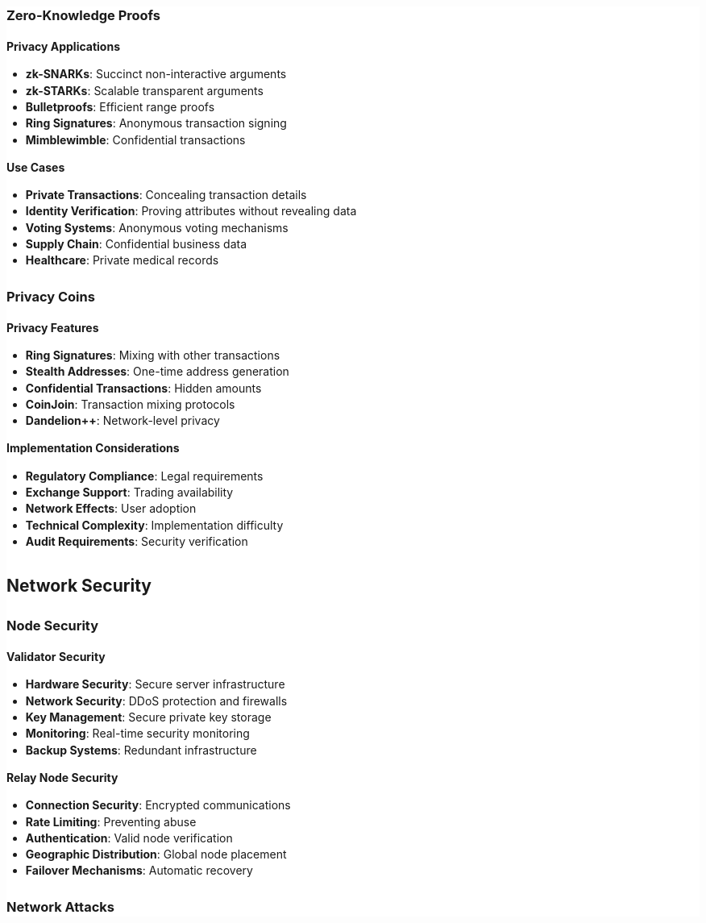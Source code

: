 ### Zero-Knowledge Proofs

**Privacy Applications**
- **zk-SNARKs**: Succinct non-interactive arguments
- **zk-STARKs**: Scalable transparent arguments
- **Bulletproofs**: Efficient range proofs
- **Ring Signatures**: Anonymous transaction signing
- **Mimblewimble**: Confidential transactions

**Use Cases**
- **Private Transactions**: Concealing transaction details
- **Identity Verification**: Proving attributes without revealing data
- **Voting Systems**: Anonymous voting mechanisms
- **Supply Chain**: Confidential business data
- **Healthcare**: Private medical records

### Privacy Coins

**Privacy Features**
- **Ring Signatures**: Mixing with other transactions
- **Stealth Addresses**: One-time address generation
- **Confidential Transactions**: Hidden amounts
- **CoinJoin**: Transaction mixing protocols
- **Dandelion++**: Network-level privacy

**Implementation Considerations**
- **Regulatory Compliance**: Legal requirements
- **Exchange Support**: Trading availability
- **Network Effects**: User adoption
- **Technical Complexity**: Implementation difficulty
- **Audit Requirements**: Security verification

## Network Security

### Node Security

**Validator Security**
- **Hardware Security**: Secure server infrastructure
- **Network Security**: DDoS protection and firewalls
- **Key Management**: Secure private key storage
- **Monitoring**: Real-time security monitoring
- **Backup Systems**: Redundant infrastructure

**Relay Node Security**
- **Connection Security**: Encrypted communications
- **Rate Limiting**: Preventing abuse
- **Authentication**: Valid node verification
- **Geographic Distribution**: Global node placement
- **Failover Mechanisms**: Automatic recovery

### Network Attacks
